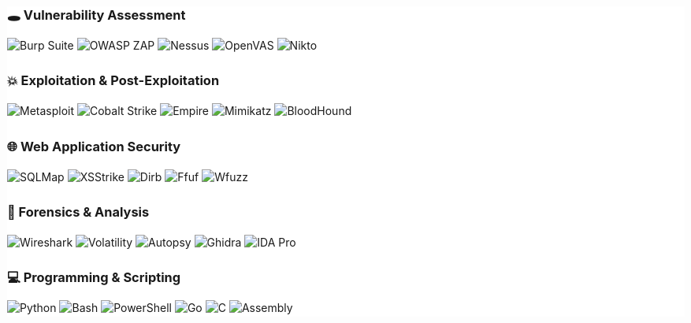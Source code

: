 ### 🕳️ Vulnerability Assessment
![Burp Suite](https://img.shields.io/badge/-Burp%20Suite-FF6633?style=flat-square&logo=burpsuite&logoColor=white)
![OWASP ZAP](https://img.shields.io/badge/-OWASP%20ZAP-000000?style=flat-square&logo=owasp&logoColor=white)
![Nessus](https://img.shields.io/badge/-Nessus-00C176?style=flat-square&logo=nessus&logoColor=white)
![OpenVAS](https://img.shields.io/badge/-OpenVAS-4B8BBE?style=flat-square&logo=openvas&logoColor=white)
![Nikto](https://img.shields.io/badge/-Nikto-800080?style=flat-square&logo=nikto&logoColor=white)

### 💥 Exploitation & Post-Exploitation
![Metasploit](https://img.shields.io/badge/-Metasploit-2596BE?style=flat-square&logo=metasploit&logoColor=white)
![Cobalt Strike](https://img.shields.io/badge/-Cobalt%20Strike-CC0000?style=flat-square&logo=cobaltstrike&logoColor=white)
![Empire](https://img.shields.io/badge/-Empire-8B0000?style=flat-square&logo=empire&logoColor=white)
![Mimikatz](https://img.shields.io/badge/-Mimikatz-FF4500?style=flat-square&logo=mimikatz&logoColor=white)
![BloodHound](https://img.shields.io/badge/-BloodHound-DC143C?style=flat-square&logo=bloodhound&logoColor=white)

### 🌐 Web Application Security
![SQLMap](https://img.shields.io/badge/-SQLMap-FF0000?style=flat-square&logo=sqlmap&logoColor=white)
![XSStrike](https://img.shields.io/badge/-XSStrike-FFD700?style=flat-square&logo=xsstrike&logoColor=white)
![Dirb](https://img.shields.io/badge/-Dirb-9ACD32?style=flat-square&logo=dirb&logoColor=white)
![Ffuf](https://img.shields.io/badge/-Ffuf-FF69B4?style=flat-square&logo=ffuf&logoColor=white)
![Wfuzz](https://img.shields.io/badge/-Wfuzz-8A2BE2?style=flat-square&logo=wfuzz&logoColor=white)

### 🔬 Forensics & Analysis
![Wireshark](https://img.shields.io/badge/-Wireshark-1679A7?style=flat-square&logo=wireshark&logoColor=white)
![Volatility](https://img.shields.io/badge/-Volatility-4B0082?style=flat-square&logo=volatility&logoColor=white)
![Autopsy](https://img.shields.io/badge/-Autopsy-800000?style=flat-square&logo=autopsy&logoColor=white)
![Ghidra](https://img.shields.io/badge/-Ghidra-000080?style=flat-square&logo=ghidra&logoColor=white)
![IDA Pro](https://img.shields.io/badge/-IDA%20Pro-FF1493?style=flat-square&logo=idapro&logoColor=white)

### 💻 Programming & Scripting
![Python](https://img.shields.io/badge/-Python-3776AB?style=flat-square&logo=python&logoColor=white)
![Bash](https://img.shields.io/badge/-Bash-4EAA25?style=flat-square&logo=gnubash&logoColor=white)
![PowerShell](https://img.shields.io/badge/-PowerShell-5391FE?style=flat-square&logo=powershell&logoColor=white)
![Go](https://img.shields.io/badge/-Go-00ADD8?style=flat-square&logo=go&logoColor=white)
![C](https://img.shields.io/badge/-C-00599C?style=flat-square&logo=c&logoColor=white)
![Assembly](https://img.shields.io/badge/-Assembly-654FF0?style=flat-square&logo=assembly&logoColor=white)
